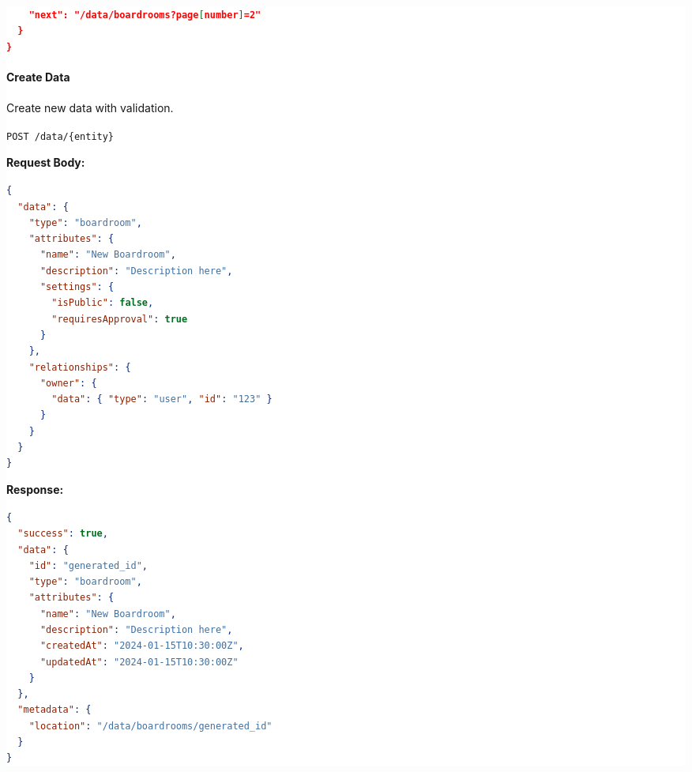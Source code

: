 ```json
    "next": "/data/boardrooms?page[number]=2"
  }
}
```

#### Create Data

Create new data with validation.

```http
POST /data/{entity}
```

**Request Body:**

```json
{
  "data": {
    "type": "boardroom",
    "attributes": {
      "name": "New Boardroom",
      "description": "Description here",
      "settings": {
        "isPublic": false,
        "requiresApproval": true
      }
    },
    "relationships": {
      "owner": {
        "data": { "type": "user", "id": "123" }
      }
    }
  }
}
```

**Response:**

```json
{
  "success": true,
  "data": {
    "id": "generated_id",
    "type": "boardroom",
    "attributes": {
      "name": "New Boardroom",
      "description": "Description here",
      "createdAt": "2024-01-15T10:30:00Z",
      "updatedAt": "2024-01-15T10:30:00Z"
    }
  },
  "metadata": {
    "location": "/data/boardrooms/generated_id"
  }
}
```
